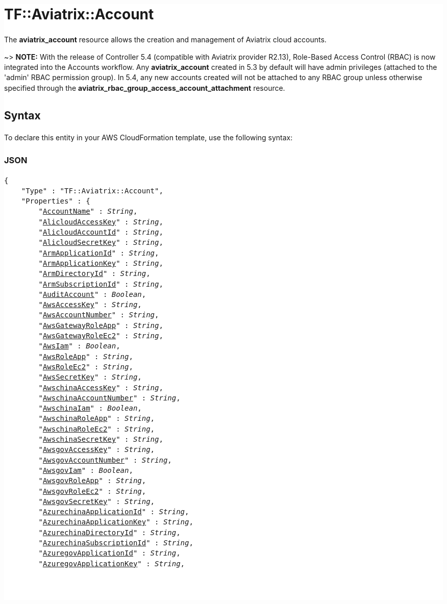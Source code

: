 # TF::Aviatrix::Account

The **aviatrix_account** resource allows the creation and management of Aviatrix cloud accounts.

~> **NOTE:** With the release of Controller 5.4 (compatible with Aviatrix provider R2.13), Role-Based Access Control (RBAC) is now integrated into the Accounts workflow. Any **aviatrix_account** created in 5.3 by default will have admin privileges (attached to the 'admin' RBAC permission group). In 5.4, any new accounts created will not be attached to any RBAC group unless otherwise specified through the **aviatrix_rbac_group_access_account_attachment** resource.

## Syntax

To declare this entity in your AWS CloudFormation template, use the following syntax:

### JSON

<pre>
{
    "Type" : "TF::Aviatrix::Account",
    "Properties" : {
        "<a href="#accountname" title="AccountName">AccountName</a>" : <i>String</i>,
        "<a href="#alicloudaccesskey" title="AlicloudAccessKey">AlicloudAccessKey</a>" : <i>String</i>,
        "<a href="#alicloudaccountid" title="AlicloudAccountId">AlicloudAccountId</a>" : <i>String</i>,
        "<a href="#alicloudsecretkey" title="AlicloudSecretKey">AlicloudSecretKey</a>" : <i>String</i>,
        "<a href="#armapplicationid" title="ArmApplicationId">ArmApplicationId</a>" : <i>String</i>,
        "<a href="#armapplicationkey" title="ArmApplicationKey">ArmApplicationKey</a>" : <i>String</i>,
        "<a href="#armdirectoryid" title="ArmDirectoryId">ArmDirectoryId</a>" : <i>String</i>,
        "<a href="#armsubscriptionid" title="ArmSubscriptionId">ArmSubscriptionId</a>" : <i>String</i>,
        "<a href="#auditaccount" title="AuditAccount">AuditAccount</a>" : <i>Boolean</i>,
        "<a href="#awsaccesskey" title="AwsAccessKey">AwsAccessKey</a>" : <i>String</i>,
        "<a href="#awsaccountnumber" title="AwsAccountNumber">AwsAccountNumber</a>" : <i>String</i>,
        "<a href="#awsgatewayroleapp" title="AwsGatewayRoleApp">AwsGatewayRoleApp</a>" : <i>String</i>,
        "<a href="#awsgatewayroleec2" title="AwsGatewayRoleEc2">AwsGatewayRoleEc2</a>" : <i>String</i>,
        "<a href="#awsiam" title="AwsIam">AwsIam</a>" : <i>Boolean</i>,
        "<a href="#awsroleapp" title="AwsRoleApp">AwsRoleApp</a>" : <i>String</i>,
        "<a href="#awsroleec2" title="AwsRoleEc2">AwsRoleEc2</a>" : <i>String</i>,
        "<a href="#awssecretkey" title="AwsSecretKey">AwsSecretKey</a>" : <i>String</i>,
        "<a href="#awschinaaccesskey" title="AwschinaAccessKey">AwschinaAccessKey</a>" : <i>String</i>,
        "<a href="#awschinaaccountnumber" title="AwschinaAccountNumber">AwschinaAccountNumber</a>" : <i>String</i>,
        "<a href="#awschinaiam" title="AwschinaIam">AwschinaIam</a>" : <i>Boolean</i>,
        "<a href="#awschinaroleapp" title="AwschinaRoleApp">AwschinaRoleApp</a>" : <i>String</i>,
        "<a href="#awschinaroleec2" title="AwschinaRoleEc2">AwschinaRoleEc2</a>" : <i>String</i>,
        "<a href="#awschinasecretkey" title="AwschinaSecretKey">AwschinaSecretKey</a>" : <i>String</i>,
        "<a href="#awsgovaccesskey" title="AwsgovAccessKey">AwsgovAccessKey</a>" : <i>String</i>,
        "<a href="#awsgovaccountnumber" title="AwsgovAccountNumber">AwsgovAccountNumber</a>" : <i>String</i>,
        "<a href="#awsgoviam" title="AwsgovIam">AwsgovIam</a>" : <i>Boolean</i>,
        "<a href="#awsgovroleapp" title="AwsgovRoleApp">AwsgovRoleApp</a>" : <i>String</i>,
        "<a href="#awsgovroleec2" title="AwsgovRoleEc2">AwsgovRoleEc2</a>" : <i>String</i>,
        "<a href="#awsgovsecretkey" title="AwsgovSecretKey">AwsgovSecretKey</a>" : <i>String</i>,
        "<a href="#azurechinaapplicationid" title="AzurechinaApplicationId">AzurechinaApplicationId</a>" : <i>String</i>,
        "<a href="#azurechinaapplicationkey" title="AzurechinaApplicationKey">AzurechinaApplicationKey</a>" : <i>String</i>,
        "<a href="#azurechinadirectoryid" title="AzurechinaDirectoryId">AzurechinaDirectoryId</a>" : <i>String</i>,
        "<a href="#azurechinasubscriptionid" title="AzurechinaSubscriptionId">AzurechinaSubscriptionId</a>" : <i>String</i>,
        "<a href="#azuregovapplicationid" title="AzuregovApplicationId">AzuregovApplicationId</a>" : <i>String</i>,
        "<a href="#azuregovapplicationkey" title="AzuregovApplicationKey">AzuregovApplicationKey</a>" : <i>String</i>,